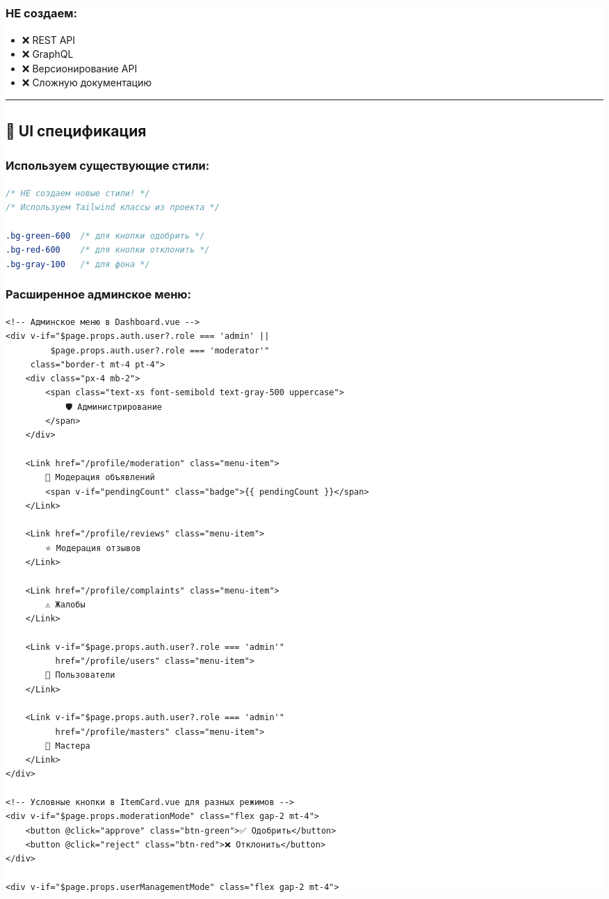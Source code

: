 ### НЕ создаем:
- ❌ REST API
- ❌ GraphQL
- ❌ Версионирование API
- ❌ Сложную документацию

---

## 🎨 UI спецификация

### Используем существующие стили:
```css
/* НЕ создаем новые стили! */
/* Используем Tailwind классы из проекта */

.bg-green-600  /* для кнопки одобрить */
.bg-red-600    /* для кнопки отклонить */
.bg-gray-100   /* для фона */
```

### Расширенное админское меню:
```vue
<!-- Админское меню в Dashboard.vue -->
<div v-if="$page.props.auth.user?.role === 'admin' ||
         $page.props.auth.user?.role === 'moderator'"
     class="border-t mt-4 pt-4">
    <div class="px-4 mb-2">
        <span class="text-xs font-semibold text-gray-500 uppercase">
            🛡️ Администрирование
        </span>
    </div>

    <Link href="/profile/moderation" class="menu-item">
        📝 Модерация объявлений
        <span v-if="pendingCount" class="badge">{{ pendingCount }}</span>
    </Link>

    <Link href="/profile/reviews" class="menu-item">
        ⭐ Модерация отзывов
    </Link>

    <Link href="/profile/complaints" class="menu-item">
        ⚠️ Жалобы
    </Link>

    <Link v-if="$page.props.auth.user?.role === 'admin'"
          href="/profile/users" class="menu-item">
        👥 Пользователи
    </Link>

    <Link v-if="$page.props.auth.user?.role === 'admin'"
          href="/profile/masters" class="menu-item">
        💆 Мастера
    </Link>
</div>

<!-- Условные кнопки в ItemCard.vue для разных режимов -->
<div v-if="$page.props.moderationMode" class="flex gap-2 mt-4">
    <button @click="approve" class="btn-green">✅ Одобрить</button>
    <button @click="reject" class="btn-red">❌ Отклонить</button>
</div>

<div v-if="$page.props.userManagementMode" class="flex gap-2 mt-4">
```